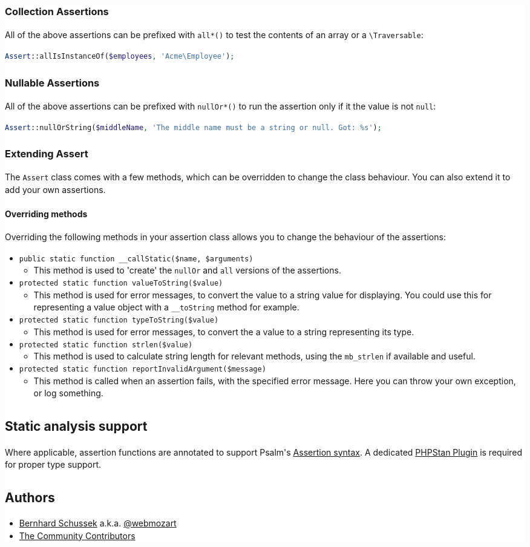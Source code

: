 ### Collection Assertions

All of the above assertions can be prefixed with `all*()` to test the contents
of an array or a `\Traversable`:

```php
Assert::allIsInstanceOf($employees, 'Acme\Employee');
```

### Nullable Assertions

All of the above assertions can be prefixed with `nullOr*()` to run the
assertion only if it the value is not `null`:

```php
Assert::nullOrString($middleName, 'The middle name must be a string or null. Got: %s');
```

### Extending Assert

The `Assert` class comes with a few methods, which can be overridden to change the class behaviour. You can also extend it to
add your own assertions.

#### Overriding methods

Overriding the following methods in your assertion class allows you to change the behaviour of the assertions:

* `public static function __callStatic($name, $arguments)`
  * This method is used to 'create' the `nullOr` and `all` versions of the assertions.
* `protected static function valueToString($value)`
  * This method is used for error messages, to convert the value to a string value for displaying. You could use this for representing a value object with a `__toString` method for example.
* `protected static function typeToString($value)`
  * This method is used for error messages, to convert the a value to a string representing its type.
* `protected static function strlen($value)`
  * This method is used to calculate string length for relevant methods, using the `mb_strlen` if available and useful.
* `protected static function reportInvalidArgument($message)`
  * This method is called when an assertion fails, with the specified error message. Here you can throw your own exception, or log something.

## Static analysis support

Where applicable, assertion functions are annotated to support Psalm's
[Assertion syntax](https://psalm.dev/docs/annotating_code/assertion_syntax/).
A dedicated [PHPStan Plugin](https://github.com/phpstan/phpstan-webmozart-assert) is
required for proper type support.

Authors
-------

* [Bernhard Schussek] a.k.a. [@webmozart]
* [The Community Contributors]


[beberlei/assert]: https://github.com/beberlei/assert
[assert package]: https://github.com/beberlei/assert
[Composer]: https://getcomposer.org
[Bernhard Schussek]: https://webmozarts.com
[The Community Contributors]: https://github.com/webmozart/assert/graphs/contributors
[issue tracker]: https://github.com/webmozart/assert/issues
[Git repository]: https://github.com/webmozart/assert
[@webmozart]: https://twitter.com/webmozart
[MIT license]: LICENSE
[`Assert`]: src/Assert.php
[beberlei/assert]: https://github.com/beberlei/assert
[assert package]: https://github.com/beberlei/assert
[Composer]: https://getcomposer.org
[Bernhard Schussek]: https://webmozarts.com
[The Community Contributors]: https://github.com/webmozart/assert/graphs/contributors
[issue tracker]: https://github.com/webmozart/assert/issues
[Git repository]: https://github.com/webmozart/assert
[@webmozart]: https://twitter.com/webmozart
[MIT license]: LICENSE
[`Assert`]: src/Assert.php